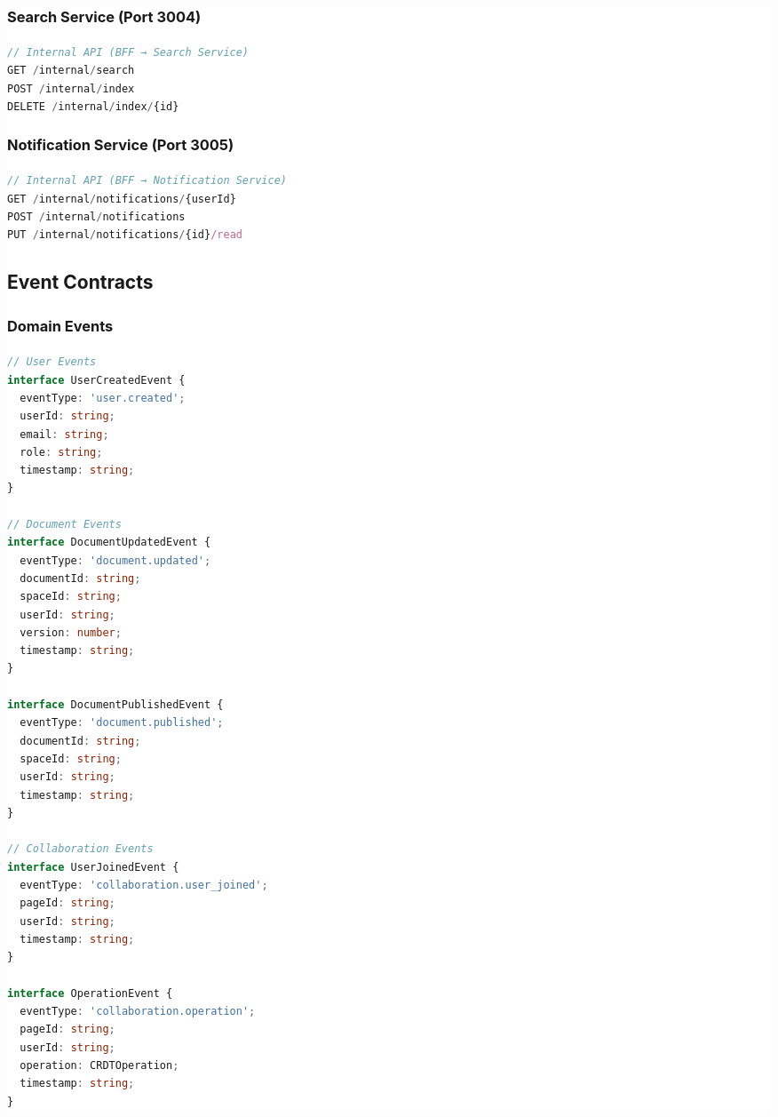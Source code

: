 ### Search Service (Port 3004)
```typescript
// Internal API (BFF → Search Service)
GET /internal/search
POST /internal/index
DELETE /internal/index/{id}
```

### Notification Service (Port 3005)
```typescript
// Internal API (BFF → Notification Service)
GET /internal/notifications/{userId}
POST /internal/notifications
PUT /internal/notifications/{id}/read
```

## Event Contracts

### Domain Events
```typescript
// User Events
interface UserCreatedEvent {
  eventType: 'user.created';
  userId: string;
  email: string;
  role: string;
  timestamp: string;
}

// Document Events
interface DocumentUpdatedEvent {
  eventType: 'document.updated';
  documentId: string;
  spaceId: string;
  userId: string;
  version: number;
  timestamp: string;
}

interface DocumentPublishedEvent {
  eventType: 'document.published';
  documentId: string;
  spaceId: string;
  userId: string;
  timestamp: string;
}

// Collaboration Events
interface UserJoinedEvent {
  eventType: 'collaboration.user_joined';
  pageId: string;
  userId: string;
  timestamp: string;
}

interface OperationEvent {
  eventType: 'collaboration.operation';
  pageId: string;
  userId: string;
  operation: CRDTOperation;
  timestamp: string;
}

```